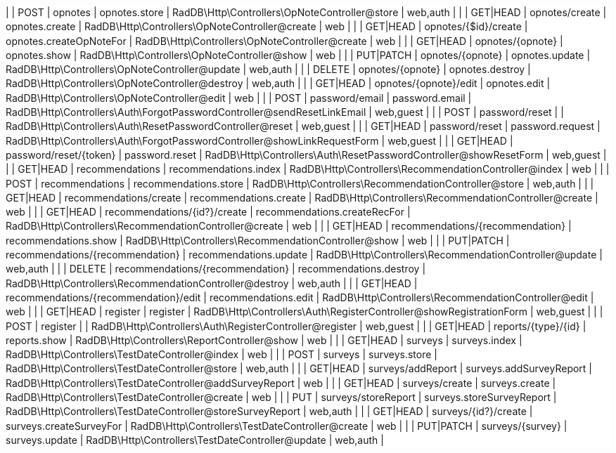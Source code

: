 |        | POST      | opnotes                                 | opnotes.store                       | RadDB\Http\Controllers\OpNoteController@store                            | web,auth                |
|        | GET|HEAD  | opnotes/create                          | opnotes.create                      | RadDB\Http\Controllers\OpNoteController@create                           | web                     |
|        | GET|HEAD  | opnotes/{$id}/create                    | opnotes.createOpNoteFor             | RadDB\Http\Controllers\OpNoteController@create                           | web                     |
|        | GET|HEAD  | opnotes/{opnote}                        | opnotes.show                        | RadDB\Http\Controllers\OpNoteController@show                             | web                     |
|        | PUT|PATCH | opnotes/{opnote}                        | opnotes.update                      | RadDB\Http\Controllers\OpNoteController@update                           | web,auth                |
|        | DELETE    | opnotes/{opnote}                        | opnotes.destroy                     | RadDB\Http\Controllers\OpNoteController@destroy                          | web,auth                |
|        | GET|HEAD  | opnotes/{opnote}/edit                   | opnotes.edit                        | RadDB\Http\Controllers\OpNoteController@edit                             | web                     |
|        | POST      | password/email                          | password.email                      | RadDB\Http\Controllers\Auth\ForgotPasswordController@sendResetLinkEmail  | web,guest               |
|        | POST      | password/reset                          |                                     | RadDB\Http\Controllers\Auth\ResetPasswordController@reset                | web,guest               |
|        | GET|HEAD  | password/reset                          | password.request                    | RadDB\Http\Controllers\Auth\ForgotPasswordController@showLinkRequestForm | web,guest               |
|        | GET|HEAD  | password/reset/{token}                  | password.reset                      | RadDB\Http\Controllers\Auth\ResetPasswordController@showResetForm        | web,guest               |
|        | GET|HEAD  | recommendations                         | recommendations.index               | RadDB\Http\Controllers\RecommendationController@index                    | web                     |
|        | POST      | recommendations                         | recommendations.store               | RadDB\Http\Controllers\RecommendationController@store                    | web,auth                |
|        | GET|HEAD  | recommendations/create                  | recommendations.create              | RadDB\Http\Controllers\RecommendationController@create                   | web                     |
|        | GET|HEAD  | recommendations/{id?}/create            | recommendations.createRecFor        | RadDB\Http\Controllers\RecommendationController@create                   | web                     |
|        | GET|HEAD  | recommendations/{recommendation}        | recommendations.show                | RadDB\Http\Controllers\RecommendationController@show                     | web                     |
|        | PUT|PATCH | recommendations/{recommendation}        | recommendations.update              | RadDB\Http\Controllers\RecommendationController@update                   | web,auth                |
|        | DELETE    | recommendations/{recommendation}        | recommendations.destroy             | RadDB\Http\Controllers\RecommendationController@destroy                  | web,auth                |
|        | GET|HEAD  | recommendations/{recommendation}/edit   | recommendations.edit                | RadDB\Http\Controllers\RecommendationController@edit                     | web                     |
|        | GET|HEAD  | register                                | register                            | RadDB\Http\Controllers\Auth\RegisterController@showRegistrationForm      | web,guest               |
|        | POST      | register                                |                                     | RadDB\Http\Controllers\Auth\RegisterController@register                  | web,guest               |
|        | GET|HEAD  | reports/{type}/{id}                     | reports.show                        | RadDB\Http\Controllers\ReportController@show                             | web                     |
|        | GET|HEAD  | surveys                                 | surveys.index                       | RadDB\Http\Controllers\TestDateController@index                          | web                     |
|        | POST      | surveys                                 | surveys.store                       | RadDB\Http\Controllers\TestDateController@store                          | web,auth                |
|        | GET|HEAD  | surveys/addReport                       | surveys.addSurveyReport             | RadDB\Http\Controllers\TestDateController@addSurveyReport                | web                     |
|        | GET|HEAD  | surveys/create                          | surveys.create                      | RadDB\Http\Controllers\TestDateController@create                         | web                     |
|        | PUT       | surveys/storeReport                     | surveys.storeSurveyReport           | RadDB\Http\Controllers\TestDateController@storeSurveyReport              | web,auth                |
|        | GET|HEAD  | surveys/{id?}/create                    | surveys.createSurveyFor             | RadDB\Http\Controllers\TestDateController@create                         | web                     |
|        | PUT|PATCH | surveys/{survey}                        | surveys.update                      | RadDB\Http\Controllers\TestDateController@update                         | web,auth                |